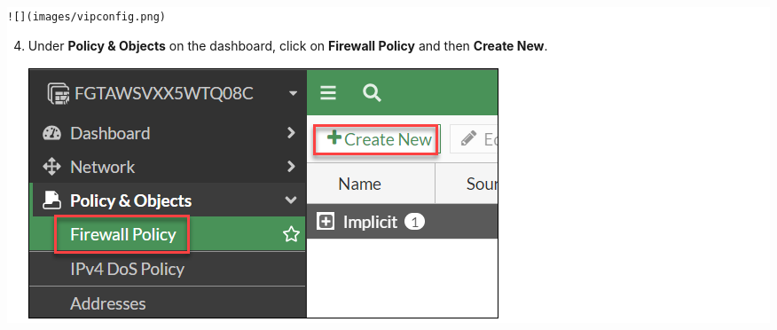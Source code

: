     ![](images/vipconfig.png)
    
4. Under **Policy & Objects** on the dashboard, click on **Firewall Policy** and then **Create New**.

    ![](images/firewallpolicy.png)
